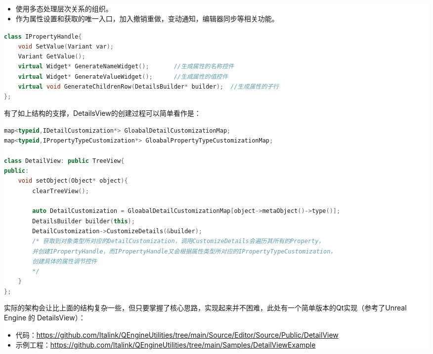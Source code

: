 - 使用多态处理层次关系的组织。
- 作为属性设置和获取的唯一入口，加入撤销重做，变动通知，编辑器同步等相关功能。

``` c++
class IPropertyHandle{
    void SetValue(Variant var);
    Variant GetValue();
    virtual Widget* GenerateNameWidget();		//生成属性的名称控件
	virtual Widget* GenerateValueWidget();		//生成属性的值控件
	virtual void GenerateChildrenRow(DetailsBuilder* builder);	//生成属性的子行
};
```

有了如上结构的支撑，DetailsView的创建过程可以简单看作是：

``` C++
map<typeid,IDetailCustomization*> GloabalDetailCustomizationMap;
map<typeid,IPropertyTypeCustomization*> GloabalPropertyTypeCustomizationMap;

class DetailView: public TreeView{
public:
	void setObject(Object* object){											
        clearTreeView();
        
        auto DetailCustomization = GloabalDetailCustomizationMap[object->metaObject()->type()];	
        DetailsBuilder builder(this);
        DetailCustomization->CustomizeDetails(&builder);
        /* 获取到对象类型所对应的DetailCustomization，调用CustomizeDetails会遍历其所有的Property，
        并创建IPropertyHandle，而IPropertyHandle又会根据属性类型所对应的IPropertyTypeCustomization，
        创建具体的属性调节控件
        */
    }
};
```

实际的架构会让比上面的结构复杂一些，但只要掌握了核心思路，实现起来并不困难，此处有一个简单版本的Qt实现（参考了Unreal Engine 的 DetailsView）：

- 代码：https://github.com/Italink/QEngineUtilities/tree/main/Source/Editor/Source/Public/DetailView
- 示例工程：https://github.com/Italink/QEngineUtilities/tree/main/Samples/DetailViewExample
